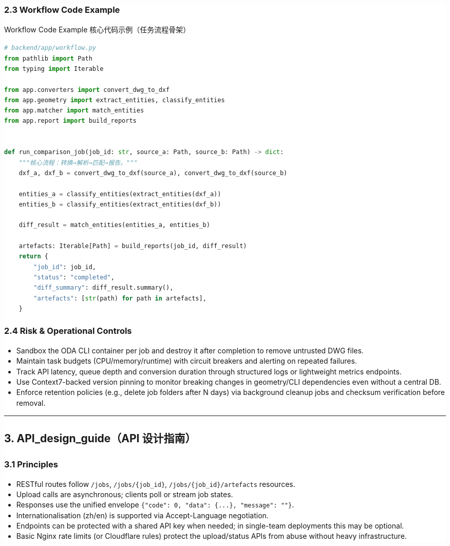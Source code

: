 ### 2.3 Workflow Code Example
Workflow Code Example
 核心代码示例（任务流程骨架）
```python
# backend/app/workflow.py
from pathlib import Path
from typing import Iterable

from app.converters import convert_dwg_to_dxf
from app.geometry import extract_entities, classify_entities
from app.matcher import match_entities
from app.report import build_reports


def run_comparison_job(job_id: str, source_a: Path, source_b: Path) -> dict:
    """核心流程：转换→解析→匹配→报告。"""
    dxf_a, dxf_b = convert_dwg_to_dxf(source_a), convert_dwg_to_dxf(source_b)

    entities_a = classify_entities(extract_entities(dxf_a))
    entities_b = classify_entities(extract_entities(dxf_b))

    diff_result = match_entities(entities_a, entities_b)

    artefacts: Iterable[Path] = build_reports(job_id, diff_result)
    return {
        "job_id": job_id,
        "status": "completed",
        "diff_summary": diff_result.summary(),
        "artefacts": [str(path) for path in artefacts],
    }
```

### 2.4 Risk & Operational Controls
- Sandbox the ODA CLI container per job and destroy it after completion to remove untrusted DWG files.
- Maintain task budgets (CPU/memory/runtime) with circuit breakers and alerting on repeated failures.
- Track API latency, queue depth and conversion duration through structured logs or lightweight metrics endpoints.
- Use Context7-backed version pinning to monitor breaking changes in geometry/CLI dependencies even without a central DB.
- Enforce retention policies (e.g., delete job folders after N days) via background cleanup jobs and checksum verification before removal.

---


## 3. API_design_guide（API 设计指南）

### 3.1 Principles
- RESTful routes follow `/jobs`, `/jobs/{job_id}`, `/jobs/{job_id}/artefacts` resources.
- Upload calls are asynchronous; clients poll or stream job states.
- Responses use the unified envelope `{"code": 0, "data": {...}, "message": ""}`.
- Internationalisation (zh/en) is supported via Accept-Language negotiation.
- Endpoints can be protected with a shared API key when needed; in single-team deployments this may be optional.
- Basic Nginx rate limits (or Cloudflare rules) protect the upload/status APIs from abuse without heavy infrastructure.
